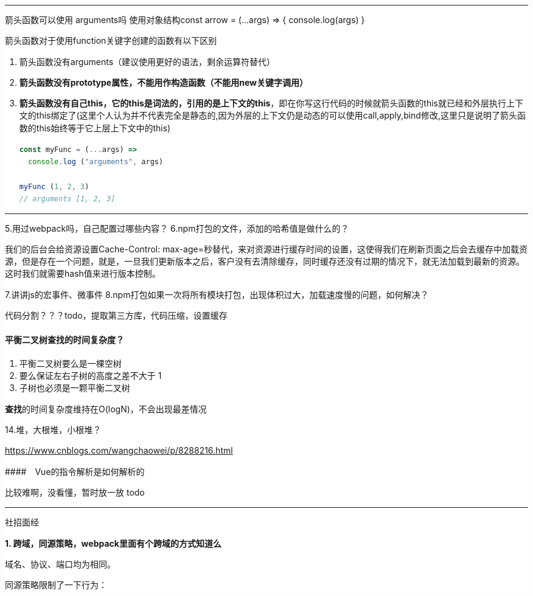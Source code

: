 -----

箭头函数可以使用 arguments吗 使用对象结构const arrow = (...args) => { console.log(args) }

箭头函数对于使用function关键字创建的函数有以下区别

1. 箭头函数没有arguments（建议使用更好的语法，剩余运算符替代）

2. **箭头函数没有prototype属性，不能用作构造函数（不能用new关键字调用）**

3. **箭头函数没有自己this，它的this是词法的，引用的是上下文的this**，即在你写这行代码的时候就箭头函数的this就已经和外层执行上下文的this绑定了(这里个人认为并不代表完全是静态的,因为外层的上下文仍是动态的可以使用call,apply,bind修改,这里只是说明了箭头函数的this始终等于它上层上下文中的this)

   ```js
   const myFunc = (...args) =>
     console.log ("arguments", args)
     
   myFunc (1, 2, 3)
   // arguments [1, 2, 3]
   ```

---

5.用过webpack吗，自己配置过哪些内容？
 6.npm打包的文件，添加的哈希值是做什么的？

我们的后台会给资源设置Cache-Control: max-age=秒替代，来对资源进行缓存时间的设置，这使得我们在刷新页面之后会去缓存中加载资源，但是存在一个问题，就是，一旦我们更新版本之后，客户没有去清除缓存，同时缓存还没有过期的情况下，就无法加载到最新的资源。这时我们就需要hash值来进行版本控制。

 7.讲讲js的宏事件、微事件
 8.npm打包如果一次将所有模块打包，出现体积过大，加载速度慢的问题，如何解决？

代码分割？？？todo，提取第三方库，代码压缩，设置缓存

#### 平衡二叉树查找的时间复杂度？

1. 平衡二叉树要么是一棵空树
2. 要么保证左右子树的高度之差不大于 1
3. 子树也必须是一颗平衡二叉树

**查找**的时间复杂度维持在O(logN)，不会出现最差情况

14.堆，大根堆，小根堆？

https://www.cnblogs.com/wangchaowei/p/8288216.html



####　Vue的指令解析是如何解析的

比较难啊，没看懂，暂时放一放 todo

-----

社招面经

**1. 跨域，同源策略，webpack里面有个跨域的方式知道么**

域名、协议、端口均为相同。

同源策略限制了一下行为：
